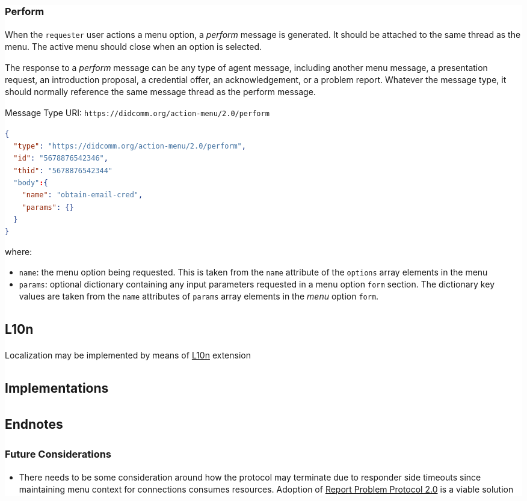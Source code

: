 ### Perform
When the `requester` user actions a menu option, a _perform_ message is generated. It should be attached to the same thread as the menu. The active menu should close when an option is selected.

The response to a _perform_ message can be any type of agent message, including another menu message, a presentation request, an introduction proposal, a credential offer, an acknowledgement, or a problem report. Whatever the message type, it should normally reference the same message thread as the perform message.

Message Type URI: `https://didcomm.org/action-menu/2.0/perform`

```json
{
  "type": "https://didcomm.org/action-menu/2.0/perform",
  "id": "5678876542346",
  "thid": "5678876542344"
  "body":{
    "name": "obtain-email-cred",
    "params": {}
  }
}
```
where:

- `name`: the menu option being requested. This is taken from the `name` attribute of the `options` array elements in the menu
- `params`: optional dictionary containing any input parameters requested in a menu option `form` section. The dictionary key values are taken from the `name` attributes of `params` array elements in the _menu_ option `form`.

## L10n

Localization may be implemented by means of [L10n](https://github.com/decentralized-identity/didcomm-messaging/blob/main/extensions/l10n/main.md) extension

## Implementations

## Endnotes

### Future Considerations
- There needs to be some consideration around how the protocol may terminate due to responder side timeouts since maintaining menu context for connections consumes resources. Adoption of [Report Problem Protocol 2.0](https://identity.foundation/didcomm-messaging/spec/#problem-reports) is a viable solution
